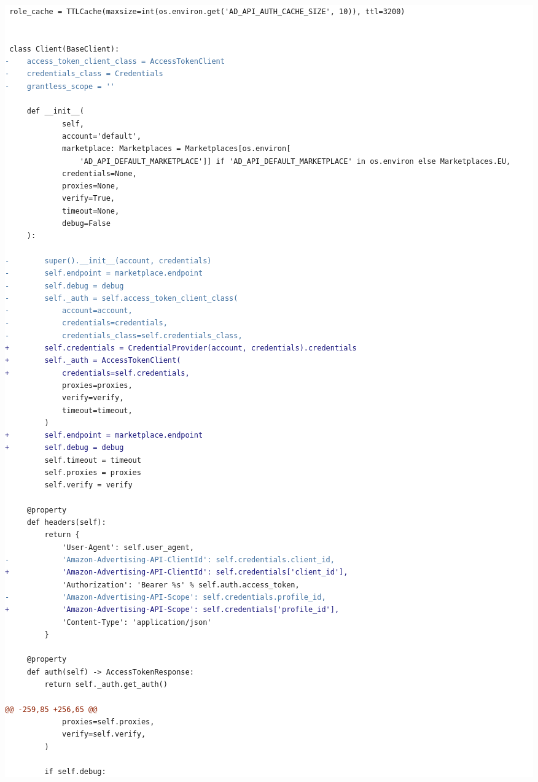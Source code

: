 ```diff
 role_cache = TTLCache(maxsize=int(os.environ.get('AD_API_AUTH_CACHE_SIZE', 10)), ttl=3200)
 
 
 class Client(BaseClient):
-    access_token_client_class = AccessTokenClient
-    credentials_class = Credentials
-    grantless_scope = ''
 
     def __init__(
             self,
             account='default',
             marketplace: Marketplaces = Marketplaces[os.environ[
                 'AD_API_DEFAULT_MARKETPLACE']] if 'AD_API_DEFAULT_MARKETPLACE' in os.environ else Marketplaces.EU,
             credentials=None,
             proxies=None,
             verify=True,
             timeout=None,
             debug=False
     ):
 
-        super().__init__(account, credentials)
-        self.endpoint = marketplace.endpoint
-        self.debug = debug
-        self._auth = self.access_token_client_class(
-            account=account,
-            credentials=credentials,
-            credentials_class=self.credentials_class,
+        self.credentials = CredentialProvider(account, credentials).credentials
+        self._auth = AccessTokenClient(
+            credentials=self.credentials,
             proxies=proxies,
             verify=verify,
             timeout=timeout,
         )
+        self.endpoint = marketplace.endpoint
+        self.debug = debug
         self.timeout = timeout
         self.proxies = proxies
         self.verify = verify
 
     @property
     def headers(self):
         return {
             'User-Agent': self.user_agent,
-            'Amazon-Advertising-API-ClientId': self.credentials.client_id,
+            'Amazon-Advertising-API-ClientId': self.credentials['client_id'],
             'Authorization': 'Bearer %s' % self.auth.access_token,
-            'Amazon-Advertising-API-Scope': self.credentials.profile_id,
+            'Amazon-Advertising-API-Scope': self.credentials['profile_id'],
             'Content-Type': 'application/json'
         }
 
     @property
     def auth(self) -> AccessTokenResponse:
         return self._auth.get_auth()
 
@@ -259,85 +256,65 @@
             proxies=self.proxies,
             verify=self.verify,
         )
 
         if self.debug:
```